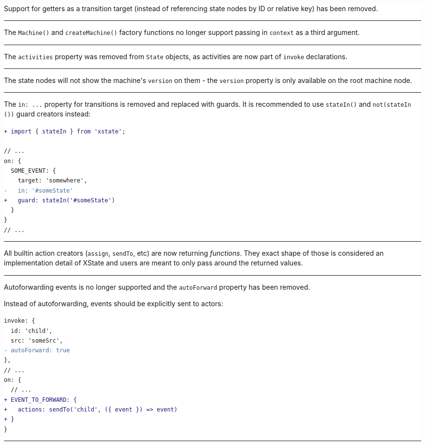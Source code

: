 
Support for getters as a transition target (instead of referencing state nodes by ID or relative key) has been removed.

---

The `Machine()` and `createMachine()` factory functions no longer support passing in `context` as a third argument.

---

The `activities` property was removed from `State` objects, as activities are now part of `invoke` declarations.

---

The state nodes will not show the machine's `version` on them - the `version` property is only available on the root machine node.

---

The `in: ...` property for transitions is removed and replaced with guards. It is recommended to use `stateIn()` and `not(stateIn())` guard creators instead:

```diff
+ import { stateIn } from 'xstate';

// ...
on: {
  SOME_EVENT: {
    target: 'somewhere',
-   in: '#someState'
+   guard: stateIn('#someState')
  }
}
// ...
```

---

All builtin action creators (`assign`, `sendTo`, etc) are now returning _functions_. They exact shape of those is considered an implementation detail of XState and users are meant to only pass around the returned values.

---

Autoforwarding events is no longer supported and the `autoForward` property has been removed.

Instead of autoforwarding, events should be explicitly sent to actors:

```diff
invoke: {
  id: 'child',
  src: 'someSrc',
- autoForward: true
},
// ...
on: {
  // ...
+ EVENT_TO_FORWARD: {
+   actions: sendTo('child', ({ event }) => event)
+ }
}
```

---
